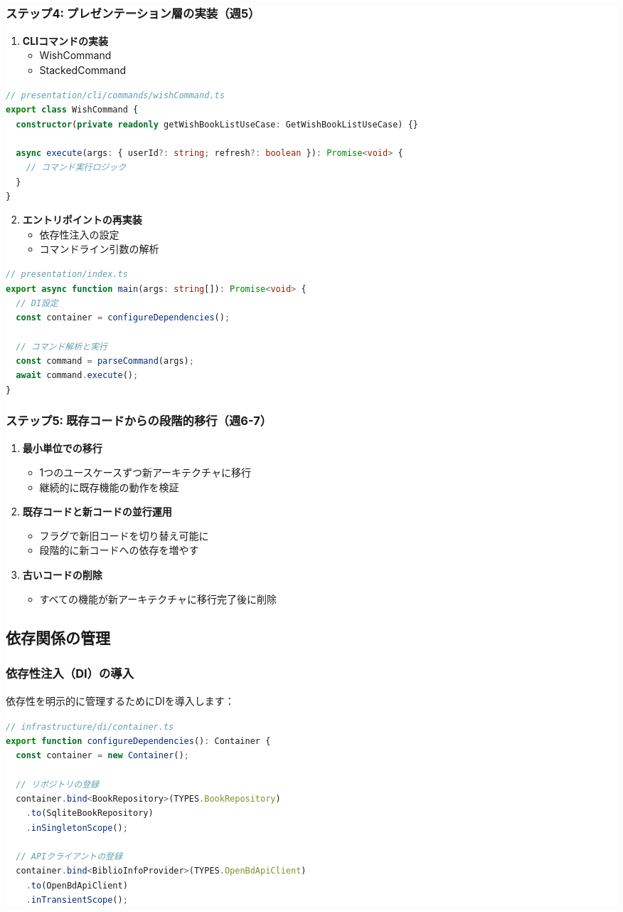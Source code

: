 ### ステップ4: プレゼンテーション層の実装（週5）

1. **CLIコマンドの実装**
   - WishCommand
   - StackedCommand

```typescript
// presentation/cli/commands/wishCommand.ts
export class WishCommand {
  constructor(private readonly getWishBookListUseCase: GetWishBookListUseCase) {}

  async execute(args: { userId?: string; refresh?: boolean }): Promise<void> {
    // コマンド実行ロジック
  }
}
```

2. **エントリポイントの再実装**
   - 依存性注入の設定
   - コマンドライン引数の解析

```typescript
// presentation/index.ts
export async function main(args: string[]): Promise<void> {
  // DI設定
  const container = configureDependencies();

  // コマンド解析と実行
  const command = parseCommand(args);
  await command.execute();
}
```

### ステップ5: 既存コードからの段階的移行（週6-7）

1. **最小単位での移行**
   - 1つのユースケースずつ新アーキテクチャに移行
   - 継続的に既存機能の動作を検証

2. **既存コードと新コードの並行運用**
   - フラグで新旧コードを切り替え可能に
   - 段階的に新コードへの依存を増やす

3. **古いコードの削除**
   - すべての機能が新アーキテクチャに移行完了後に削除

## 依存関係の管理

### 依存性注入（DI）の導入

依存性を明示的に管理するためにDIを導入します：

```typescript
// infrastructure/di/container.ts
export function configureDependencies(): Container {
  const container = new Container();

  // リポジトリの登録
  container.bind<BookRepository>(TYPES.BookRepository)
    .to(SqliteBookRepository)
    .inSingletonScope();

  // APIクライアントの登録
  container.bind<BiblioInfoProvider>(TYPES.OpenBdApiClient)
    .to(OpenBdApiClient)
    .inTransientScope();

```